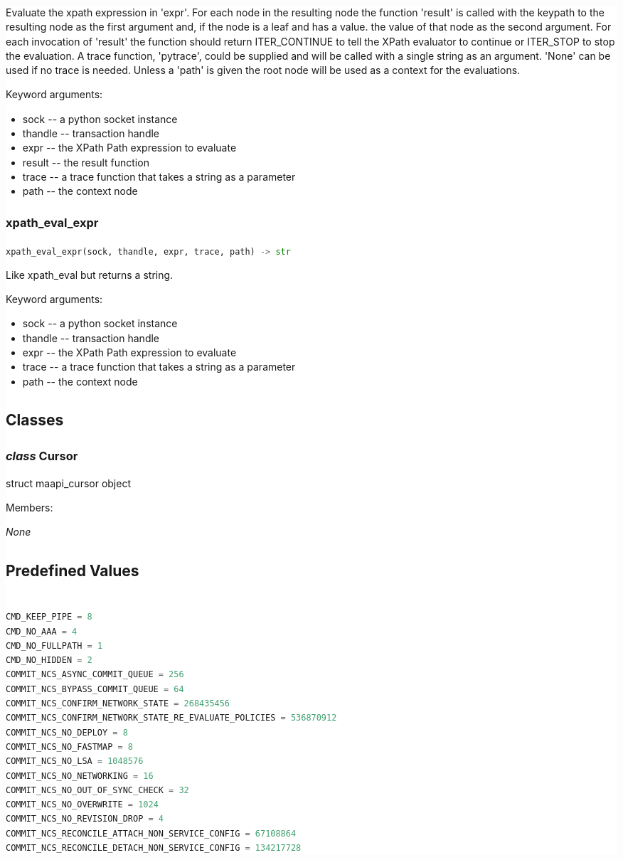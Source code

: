 Evaluate the xpath expression in 'expr'. For each node in the  resulting
node the function 'result' is called with the keypath to the resulting
node as the first argument and, if the node is a leaf and has a value. the
value of that node as the second argument. For each invocation of 'result'
the function should return ITER_CONTINUE to tell the XPath evaluator to
continue or ITER_STOP to stop the evaluation. A trace function, 'pytrace',
could be supplied and will be called with a single string as an argument.
'None' can be used if no trace is needed. Unless a 'path' is given the
root node will be used as a context for the evaluations.

Keyword arguments:

* sock -- a python socket instance
* thandle -- transaction handle
* expr -- the XPath Path expression to evaluate
* result -- the result function
* trace -- a trace function that takes a string as a parameter
* path -- the context node

### xpath_eval_expr

```python
xpath_eval_expr(sock, thandle, expr, trace, path) -> str
```

Like xpath_eval but returns a string.

Keyword arguments:

* sock -- a python socket instance
* thandle -- transaction handle
* expr -- the XPath Path expression to evaluate
* trace -- a trace function that takes a string as a parameter
* path -- the context node


## Classes

### _class_ **Cursor**

struct maapi_cursor object

Members:

_None_

## Predefined Values

```python

CMD_KEEP_PIPE = 8
CMD_NO_AAA = 4
CMD_NO_FULLPATH = 1
CMD_NO_HIDDEN = 2
COMMIT_NCS_ASYNC_COMMIT_QUEUE = 256
COMMIT_NCS_BYPASS_COMMIT_QUEUE = 64
COMMIT_NCS_CONFIRM_NETWORK_STATE = 268435456
COMMIT_NCS_CONFIRM_NETWORK_STATE_RE_EVALUATE_POLICIES = 536870912
COMMIT_NCS_NO_DEPLOY = 8
COMMIT_NCS_NO_FASTMAP = 8
COMMIT_NCS_NO_LSA = 1048576
COMMIT_NCS_NO_NETWORKING = 16
COMMIT_NCS_NO_OUT_OF_SYNC_CHECK = 32
COMMIT_NCS_NO_OVERWRITE = 1024
COMMIT_NCS_NO_REVISION_DROP = 4
COMMIT_NCS_RECONCILE_ATTACH_NON_SERVICE_CONFIG = 67108864
COMMIT_NCS_RECONCILE_DETACH_NON_SERVICE_CONFIG = 134217728
```